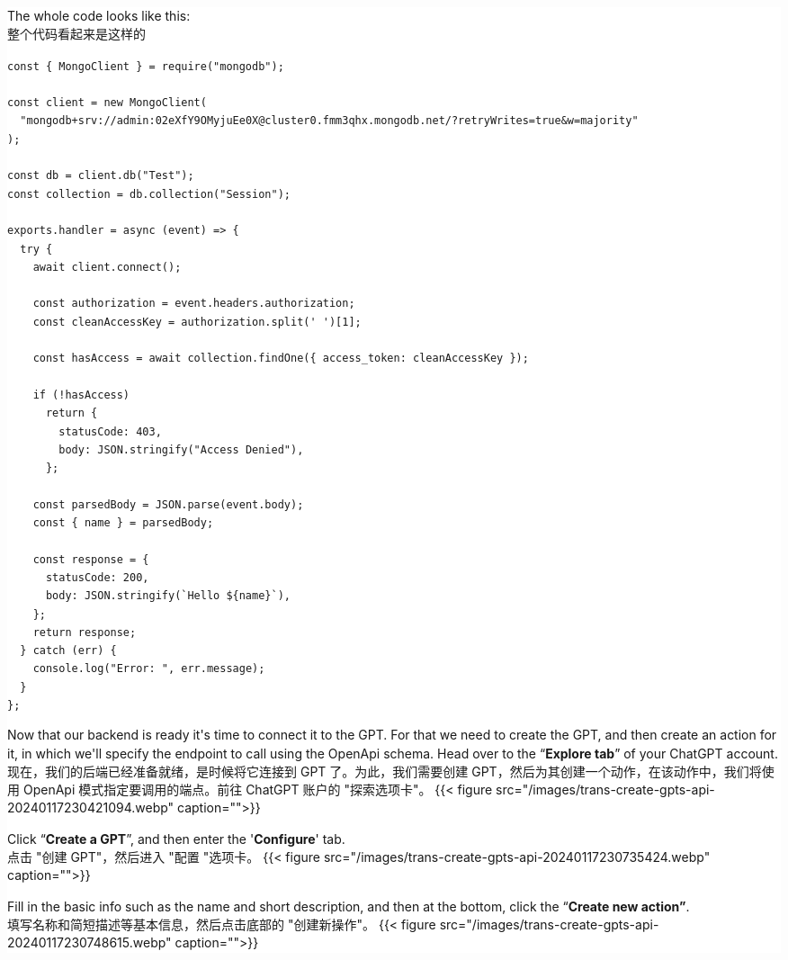The whole code looks like this:  
整个代码看起来是这样的
```
const { MongoClient } = require("mongodb");

const client = new MongoClient(
  "mongodb+srv://admin:02eXfY9OMyjuEe0X@cluster0.fmm3qhx.mongodb.net/?retryWrites=true&w=majority"
);

const db = client.db("Test");
const collection = db.collection("Session");

exports.handler = async (event) => {
  try {
    await client.connect();

    const authorization = event.headers.authorization;
    const cleanAccessKey = authorization.split(' ')[1];

    const hasAccess = await collection.findOne({ access_token: cleanAccessKey });

    if (!hasAccess)
      return {
        statusCode: 403,
        body: JSON.stringify("Access Denied"),
      };
    
    const parsedBody = JSON.parse(event.body);
    const { name } = parsedBody;

    const response = {
      statusCode: 200,
      body: JSON.stringify(`Hello ${name}`),
    };
    return response;
  } catch (err) {
    console.log("Error: ", err.message);
  }
};
```

Now that our backend is ready it's time to connect it to the GPT. For that we need to create the GPT, and then create an action for it, in which we'll specify the endpoint to call using the OpenApi schema. Head over to the “**Explore tab**” of your ChatGPT account.  
现在，我们的后端已经准备就绪，是时候将它连接到 GPT 了。为此，我们需要创建 GPT，然后为其创建一个动作，在该动作中，我们将使用 OpenApi 模式指定要调用的端点。前往 ChatGPT 账户的 "探索选项卡"。
{{< figure src="/images/trans-create-gpts-api-20240117230421094.webp" caption="">}}

Click “**Create a GPT**”, and then enter the '**Configure**' tab.  
点击 "创建 GPT"，然后进入 "配置 "选项卡。
{{< figure src="/images/trans-create-gpts-api-20240117230735424.webp" caption="">}}

Fill in the basic info such as the name and short description, and then at the bottom, click the “**Create new action”**.  
填写名称和简短描述等基本信息，然后点击底部的 "创建新操作"。
{{< figure src="/images/trans-create-gpts-api-20240117230748615.webp" caption="">}}
